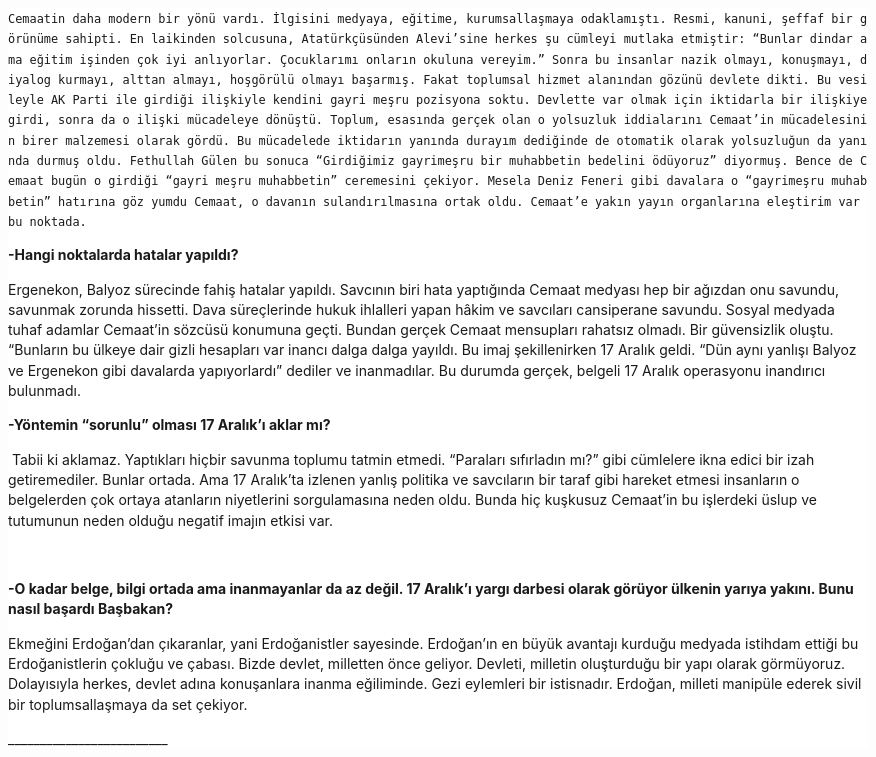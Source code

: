     Cemaatin daha modern bir yönü vardı. İlgisini medyaya, eğitime, kurumsallaşmaya odaklamıştı. Resmi, kanuni, şeffaf bir görünüme sahipti. En laikinden solcusuna, Atatürkçüsünden Alevi’sine herkes şu cümleyi mutlaka etmiştir: “Bunlar dindar ama eğitim işinden çok iyi anlıyorlar. Çocuklarımı onların okuluna vereyim.” Sonra bu insanlar nazik olmayı, konuşmayı, diyalog kurmayı, alttan almayı, hoşgörülü olmayı başarmış. Fakat toplumsal hizmet alanından gözünü devlete dikti. Bu vesileyle AK Parti ile girdiği ilişkiyle kendini gayri meşru pozisyona soktu. Devlette var olmak için iktidarla bir ilişkiye girdi, sonra da o ilişki mücadeleye dönüştü. Toplum, esasında gerçek olan o yolsuzluk iddialarını Cemaat’in mücadelesinin birer malzemesi olarak gördü. Bu mücadelede iktidarın yanında durayım dediğinde de otomatik olarak yolsuzluğun da yanında durmuş oldu. Fethullah Gülen bu sonuca “Girdiğimiz gayrimeşru bir muhabbetin bedelini ödüyoruz” diyormuş. Bence de Cemaat bugün o girdiği “gayri meşru muhabbetin” ceremesini çekiyor. Mesela Deniz Feneri gibi davalara o “gayrimeşru muhabbetin” hatırına göz yumdu Cemaat, o davanın sulandırılmasına ortak oldu. Cemaat’e yakın yayın organlarına eleştirim var bu noktada.
   </p>
   <p>
    <strong>
     -Hangi noktalarda hatalar yapıldı?
    </strong>
   </p>
   <p>
    Ergenekon, Balyoz sürecinde fahiş hatalar yapıldı. Savcının biri hata yaptığında Cemaat medyası hep bir ağızdan onu savundu, savunmak zorunda hissetti. Dava süreçlerinde hukuk ihlalleri yapan hâkim ve savcıları cansiperane savundu. Sosyal medyada tuhaf adamlar Cemaat’in sözcüsü konumuna geçti. Bundan gerçek Cemaat mensupları rahatsız olmadı. Bir güvensizlik oluştu. “Bunların bu ülkeye dair gizli hesapları var inancı dalga dalga yayıldı. Bu imaj şekillenirken 17 Aralık geldi. “Dün aynı yanlışı Balyoz ve Ergenekon gibi davalarda yapıyorlardı” dediler ve inanmadılar. Bu durumda gerçek, belgeli 17 Aralık operasyonu inandırıcı bulunmadı.
   </p>
   <p>
    <strong>
     -Yöntemin “sorunlu” olması 17 Aralık’ı aklar mı?
    </strong>
   </p>
   <p>
    <img alt="" height="244" src="http://web.archive.org/web/20141115000021im_/http://medya.aksiyon.com.tr/aksiyon/2014/07/28/levent7.jpg"/>
    Tabii ki aklamaz. Yaptıkları hiçbir savunma toplumu tatmin etmedi. “Paraları sıfırladın mı?” gibi cümlelere ikna edici bir izah getiremediler. Bunlar ortada. Ama 17 Aralık’ta izlenen yanlış politika ve savcıların bir taraf gibi hareket etmesi insanların o belgelerden çok ortaya atanların niyetlerini sorgulamasına neden oldu. Bunda hiç kuşkusuz Cemaat’in bu işlerdeki üslup ve tutumunun neden olduğu negatif imajın etkisi var.
   </p>
   <p>
    <img alt="" height="291" src="http://web.archive.org/web/20141115000021im_/http://medya.aksiyon.com.tr/aksiyon/2014/07/28/levent8.jpg"/>
   </p>
   <p>
    <strong>
     -O kadar belge, bilgi ortada ama inanmayanlar da az değil. 17 Aralık’ı yargı darbesi olarak görüyor ülkenin yarıya yakını. Bunu nasıl başardı Başbakan?
    </strong>
   </p>
   <p>
    Ekmeğini Erdoğan’dan çıkaranlar, yani Erdoğanistler sayesinde. Erdoğan’ın en büyük avantajı kurduğu medyada istihdam ettiği bu Erdoğanistlerin çokluğu ve çabası. Bizde devlet, milletten önce geliyor. Devleti, milletin oluşturduğu bir yapı olarak görmüyoruz. Dolayısıyla herkes, devlet adına konuşanlara inanma eğiliminde. Gezi eylemleri bir istisnadır. Erdoğan, milleti manipüle ederek sivil bir toplumsallaşmaya da set çekiyor.
   </p>
   <p>
    _________________________
   </p>
   <p>
    <strong>